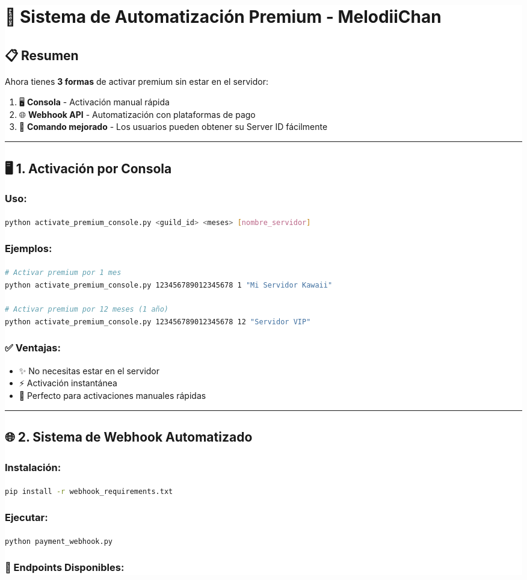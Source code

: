 # 🚀 Sistema de Automatización Premium - MelodiiChan

## 📋 Resumen

Ahora tienes **3 formas** de activar premium sin estar en el servidor:

1. 🖥️ **Consola** - Activación manual rápida
2. 🌐 **Webhook API** - Automatización con plataformas de pago
3. 🤖 **Comando mejorado** - Los usuarios pueden obtener su Server ID fácilmente

---

## 🖥️ 1. Activación por Consola

### Uso:
```bash
python activate_premium_console.py <guild_id> <meses> [nombre_servidor]
```

### Ejemplos:
```bash
# Activar premium por 1 mes
python activate_premium_console.py 123456789012345678 1 "Mi Servidor Kawaii"

# Activar premium por 12 meses (1 año)
python activate_premium_console.py 123456789012345678 12 "Servidor VIP"
```

### ✅ Ventajas:
- ✨ No necesitas estar en el servidor
- ⚡ Activación instantánea
- 🎯 Perfecto para activaciones manuales rápidas

---

## 🌐 2. Sistema de Webhook Automatizado

### Instalación:
```bash
pip install -r webhook_requirements.txt
```

### Ejecutar:
```bash
python payment_webhook.py
```

### 🔗 Endpoints Disponibles:
